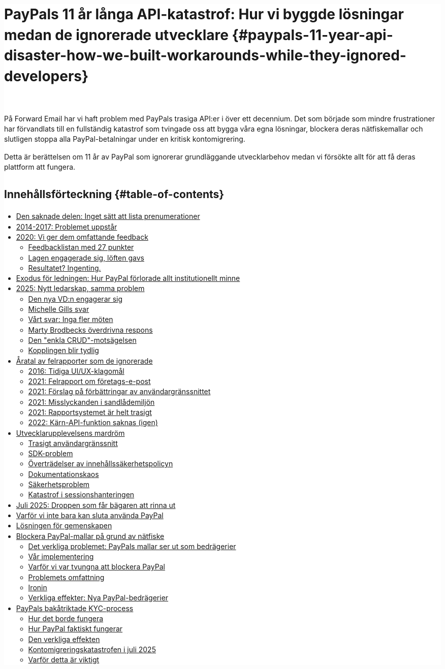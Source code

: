 # PayPals 11 år långa API-katastrof: Hur vi byggde lösningar medan de ignorerade utvecklare {#paypals-11-year-api-disaster-how-we-built-workarounds-while-they-ignored-developers}

<img loading="lazy" src="/img/articles/pypl-disaster.webp" alt="" class="rounded-lg" />

<p class="lead mt-3">På Forward Email har vi haft problem med PayPals trasiga API:er i över ett decennium. Det som började som mindre frustrationer har förvandlats till en fullständig katastrof som tvingade oss att bygga våra egna lösningar, blockera deras nätfiskemallar och slutligen stoppa alla PayPal-betalningar under en kritisk kontomigrering.</p>
<p class="lead mt-3">Detta är berättelsen om 11 år av PayPal som ignorerar grundläggande utvecklarbehov medan vi försökte allt för att få deras plattform att fungera.</p>

## Innehållsförteckning {#table-of-contents}

* [Den saknade delen: Inget sätt att lista prenumerationer](#the-missing-piece-no-way-to-list-subscriptions)
* [2014-2017: Problemet uppstår](#2014-2017-the-problem-emerges)
* [2020: Vi ger dem omfattande feedback](#2020-we-give-them-extensive-feedback)
  * [Feedbacklistan med 27 punkter](#the-27-item-feedback-list)
  * [Lagen engagerade sig, löften gavs](#teams-got-involved-promises-were-made)
  * [Resultatet? Ingenting.](#the-result-nothing)
* [Exodus för ledningen: Hur PayPal förlorade allt institutionellt minne](#the-executive-exodus-how-paypal-lost-all-institutional-memory)
* [2025: Nytt ledarskap, samma problem](#2025-new-leadership-same-problems)
  * [Den nya VD:n engagerar sig](#the-new-ceo-gets-involved)
  * [Michelle Gills svar](#michelle-gills-response)
  * [Vårt svar: Inga fler möten](#our-response-no-more-meetings)
  * [Marty Brodbecks överdrivna respons](#marty-brodbecks-overengineering-response)
  * [Den "enkla CRUD"-motsägelsen](#the-simple-crud-contradiction)
  * [Kopplingen blir tydlig](#the-disconnect-becomes-clear)
* [Åratal av felrapporter som de ignorerade](#years-of-bug-reports-they-ignored)
  * [2016: Tidiga UI/UX-klagomål](#2016-early-uiux-complaints)
  * [2021: Felrapport om företags-e-post](#2021-business-email-bug-report)
  * [2021: Förslag på förbättringar av användargränssnittet](#2021-ui-improvement-suggestions)
  * [2021: Misslyckanden i sandlådemiljön](#2021-sandbox-environment-failures)
  * [2021: Rapportsystemet är helt trasigt](#2021-reports-system-completely-broken)
  * [2022: Kärn-API-funktion saknas (igen)](#2022-core-api-feature-missing-again)
* [Utvecklarupplevelsens mardröm](#the-developer-experience-nightmare)
  * [Trasigt användargränssnitt](#broken-user-interface)
  * [SDK-problem](#sdk-problems)
  * [Överträdelser av innehållssäkerhetspolicyn](#content-security-policy-violations)
  * [Dokumentationskaos](#documentation-chaos)
  * [Säkerhetsproblem](#security-vulnerabilities)
  * [Katastrof i sessionshanteringen](#session-management-disaster)
* [Juli 2025: Droppen som får bägaren att rinna ut](#july-2025-the-final-straw)
* [Varför vi inte bara kan sluta använda PayPal](#why-we-cant-just-drop-paypal)
* [Lösningen för gemenskapen](#the-community-workaround)
* [Blockera PayPal-mallar på grund av nätfiske](#blocking-paypal-templates-due-to-phishing)
  * [Det verkliga problemet: PayPals mallar ser ut som bedrägerier](#the-real-problem-paypals-templates-look-like-scams)
  * [Vår implementering](#our-implementation)
  * [Varför vi var tvungna att blockera PayPal](#why-we-had-to-block-paypal)
  * [Problemets omfattning](#the-scale-of-the-problem)
  * [Ironin](#the-irony)
  * [Verkliga effekter: Nya PayPal-bedrägerier](#real-world-impact-novel-paypal-scams)
* [PayPals bakåtriktade KYC-process](#paypals-backwards-kyc-process)
  * [Hur det borde fungera](#how-it-should-work)
  * [Hur PayPal faktiskt fungerar](#how-paypal-actually-works)
  * [Den verkliga effekten](#the-real-world-impact)
  * [Kontomigreringskatastrofen i juli 2025](#the-july-2025-account-migration-disaster)
  * [Varför detta är viktigt](#why-this-matters)